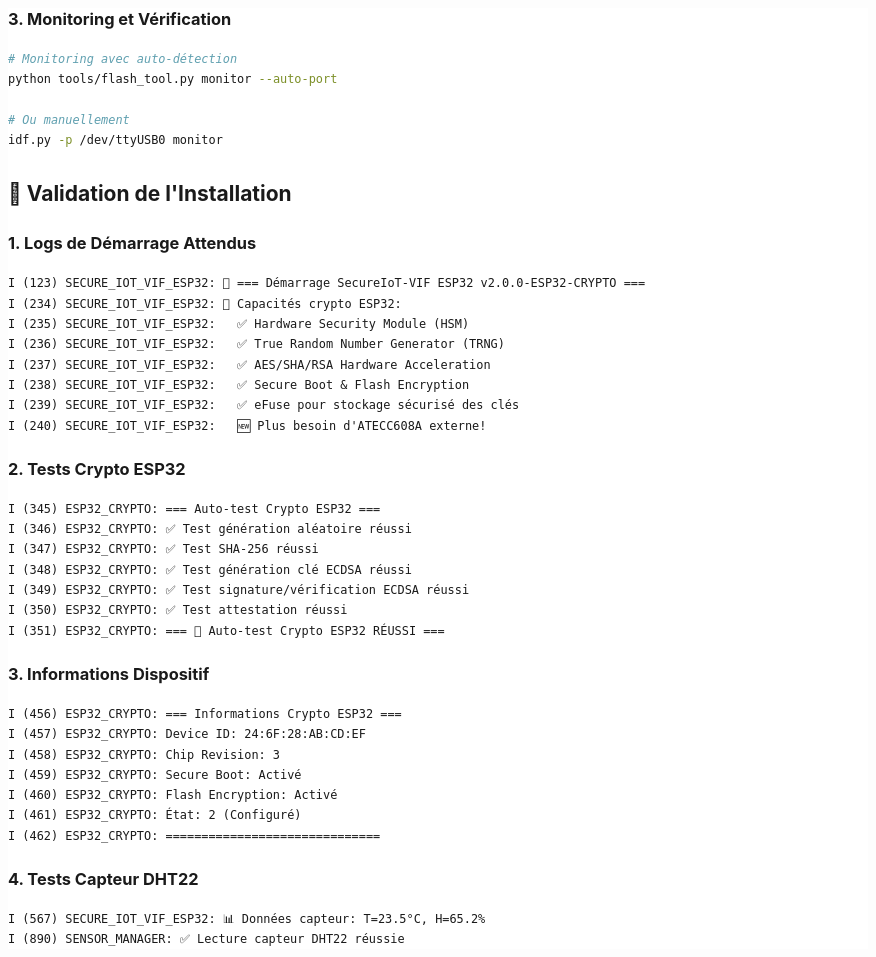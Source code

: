 ### **3. Monitoring et Vérification**
```bash
# Monitoring avec auto-détection
python tools/flash_tool.py monitor --auto-port

# Ou manuellement
idf.py -p /dev/ttyUSB0 monitor
```

## 🧪 **Validation de l'Installation**

### **1. Logs de Démarrage Attendus**
```
I (123) SECURE_IOT_VIF_ESP32: 🚀 === Démarrage SecureIoT-VIF ESP32 v2.0.0-ESP32-CRYPTO ===
I (234) SECURE_IOT_VIF_ESP32: 🔐 Capacités crypto ESP32:
I (235) SECURE_IOT_VIF_ESP32:   ✅ Hardware Security Module (HSM)
I (236) SECURE_IOT_VIF_ESP32:   ✅ True Random Number Generator (TRNG)
I (237) SECURE_IOT_VIF_ESP32:   ✅ AES/SHA/RSA Hardware Acceleration  
I (238) SECURE_IOT_VIF_ESP32:   ✅ Secure Boot & Flash Encryption
I (239) SECURE_IOT_VIF_ESP32:   ✅ eFuse pour stockage sécurisé des clés
I (240) SECURE_IOT_VIF_ESP32:   🆕 Plus besoin d'ATECC608A externe!
```

### **2. Tests Crypto ESP32**
```  
I (345) ESP32_CRYPTO: === Auto-test Crypto ESP32 ===
I (346) ESP32_CRYPTO: ✅ Test génération aléatoire réussi
I (347) ESP32_CRYPTO: ✅ Test SHA-256 réussi
I (348) ESP32_CRYPTO: ✅ Test génération clé ECDSA réussi  
I (349) ESP32_CRYPTO: ✅ Test signature/vérification ECDSA réussi
I (350) ESP32_CRYPTO: ✅ Test attestation réussi
I (351) ESP32_CRYPTO: === 🎉 Auto-test Crypto ESP32 RÉUSSI ===
```

### **3. Informations Dispositif**
```
I (456) ESP32_CRYPTO: === Informations Crypto ESP32 ===
I (457) ESP32_CRYPTO: Device ID: 24:6F:28:AB:CD:EF
I (458) ESP32_CRYPTO: Chip Revision: 3
I (459) ESP32_CRYPTO: Secure Boot: Activé
I (460) ESP32_CRYPTO: Flash Encryption: Activé
I (461) ESP32_CRYPTO: État: 2 (Configuré)
I (462) ESP32_CRYPTO: ==============================
```

### **4. Tests Capteur DHT22**
```
I (567) SECURE_IOT_VIF_ESP32: 📊 Données capteur: T=23.5°C, H=65.2%
I (890) SENSOR_MANAGER: ✅ Lecture capteur DHT22 réussie
```
